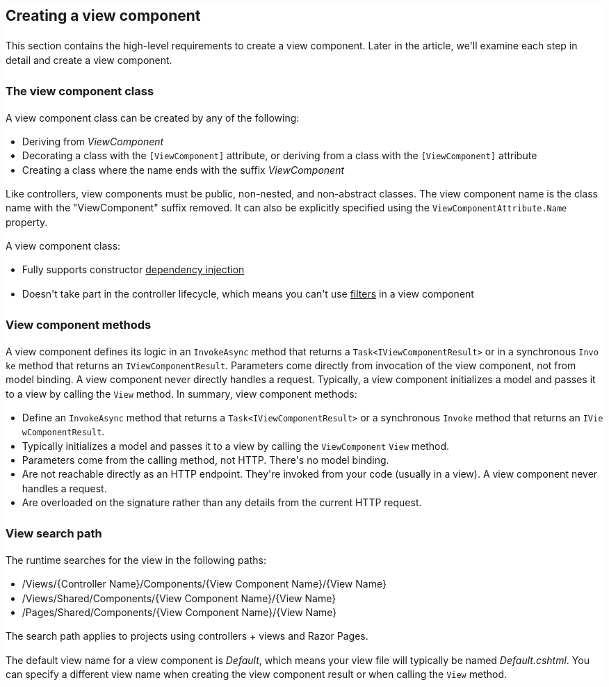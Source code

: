 ## Creating a view component

This section contains the high-level requirements to create a view component. Later in the article, we'll examine each step in detail and create a view component.

### The view component class

A view component class can be created by any of the following:

* Deriving from *ViewComponent*
* Decorating a class with the `[ViewComponent]` attribute, or deriving from a class with the `[ViewComponent]` attribute
* Creating a class where the name ends with the suffix *ViewComponent*

Like controllers, view components must be public, non-nested, and non-abstract classes. The view component name is the class name with the "ViewComponent" suffix removed. It can also be explicitly specified using the `ViewComponentAttribute.Name` property.

A view component class:

* Fully supports constructor [dependency injection](../../fundamentals/dependency-injection.md)

* Doesn't take part in the controller lifecycle, which means you can't use [filters](../controllers/filters.md) in a view component

### View component methods

A view component defines its logic in an `InvokeAsync` method that returns a `Task<IViewComponentResult>` or in a synchronous `Invoke` method that returns an `IViewComponentResult`. Parameters come directly from invocation of the view component, not from model binding. A view component never directly handles a request. Typically, a view component initializes a model and passes it to a view by calling the `View` method. In summary, view component methods:

* Define an `InvokeAsync` method that returns a `Task<IViewComponentResult>` or a synchronous `Invoke` method that returns an `IViewComponentResult`.
* Typically initializes a model and passes it to a view by calling the `ViewComponent` `View` method.
* Parameters come from the calling method, not HTTP. There's no model binding.
* Are not reachable directly as an HTTP endpoint. They're invoked from your code (usually in a view). A view component never handles a request.
* Are overloaded on the signature rather than any details from the current HTTP request.

### View search path

The runtime searches for the view in the following paths:

* /Views/{Controller Name}/Components/{View Component Name}/{View Name}
* /Views/Shared/Components/{View Component Name}/{View Name}
* /Pages/Shared/Components/{View Component Name}/{View Name}

The search path applies to projects using controllers + views and Razor Pages.

The default view name for a view component is *Default*, which means your view file will typically be named *Default.cshtml*. You can specify a different view name when creating the view component result or when calling the `View` method.
